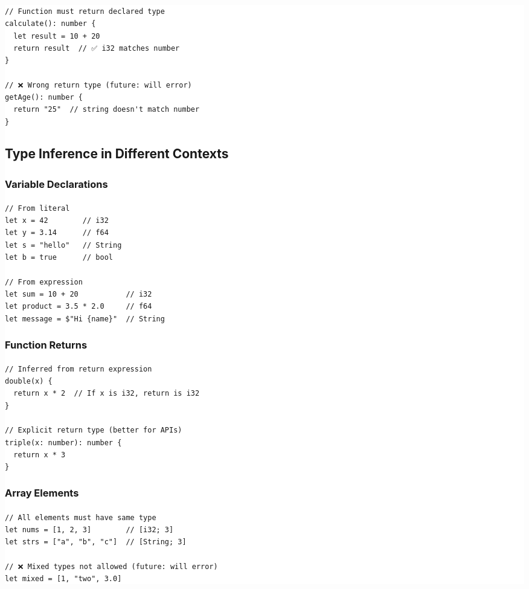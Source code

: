 ```liva
// Function must return declared type
calculate(): number {
  let result = 10 + 20
  return result  // ✅ i32 matches number
}

// ❌ Wrong return type (future: will error)
getAge(): number {
  return "25"  // string doesn't match number
}
```

## Type Inference in Different Contexts

### Variable Declarations

```liva
// From literal
let x = 42        // i32
let y = 3.14      // f64
let s = "hello"   // String
let b = true      // bool

// From expression
let sum = 10 + 20           // i32
let product = 3.5 * 2.0     // f64
let message = $"Hi {name}"  // String
```

### Function Returns

```liva
// Inferred from return expression
double(x) {
  return x * 2  // If x is i32, return is i32
}

// Explicit return type (better for APIs)
triple(x: number): number {
  return x * 3
}
```

### Array Elements

```liva
// All elements must have same type
let nums = [1, 2, 3]        // [i32; 3]
let strs = ["a", "b", "c"]  // [String; 3]

// ❌ Mixed types not allowed (future: will error)
let mixed = [1, "two", 3.0]
```
